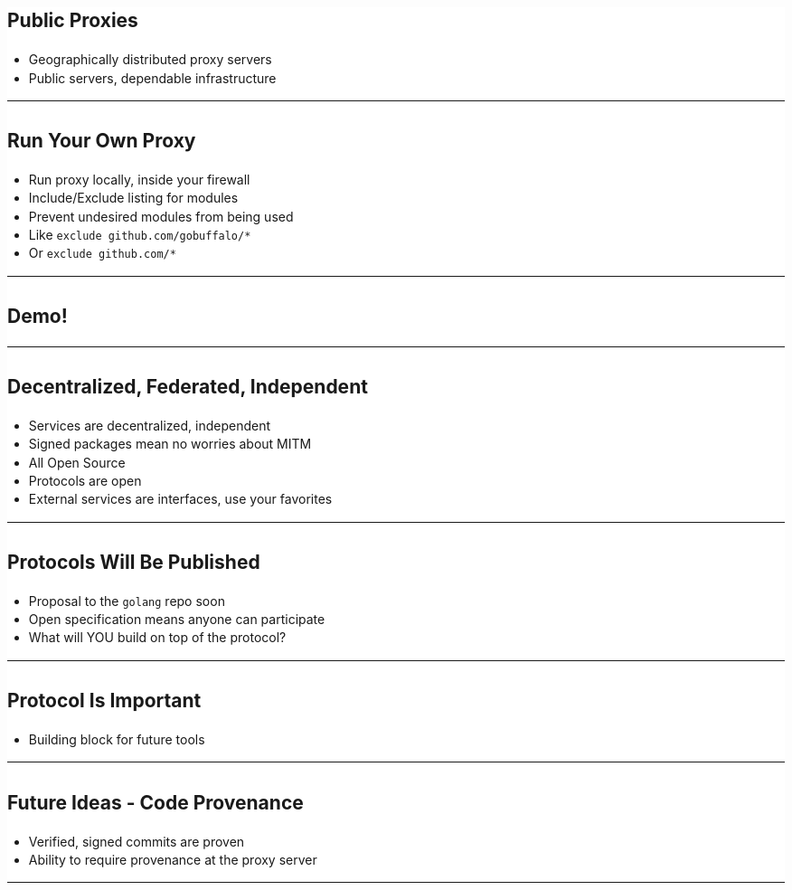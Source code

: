 ## Public Proxies

- Geographically distributed proxy servers
- Public servers, dependable infrastructure

--- 

## Run Your Own Proxy

- Run proxy locally, inside your firewall 
- Include/Exclude listing for modules 
- Prevent undesired modules from being used 
- Like `exclude github.com/gobuffalo/*` 
- Or `exclude github.com/*` 

---

## Demo!

---


## Decentralized, Federated, Independent

- Services are decentralized, independent
- Signed packages mean no worries about MITM
- All Open Source 
- Protocols are open 
- External services are interfaces, use your favorites

---

## Protocols Will Be Published

- Proposal to the `golang` repo soon 
- Open specification means anyone can participate 
- What will YOU build on top of the protocol? 

---

## Protocol Is Important

- Building block for future tools 

---

## Future Ideas - Code Provenance

- Verified, signed commits are proven
- Ability to require provenance at the proxy server

---